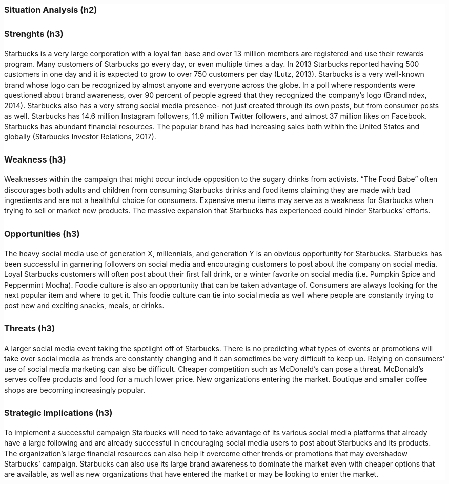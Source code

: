 ### Situation Analysis (h2)
### Strenghts (h3)

Starbucks is a very large corporation with a loyal fan base and over 13 million members are registered and use their rewards program. Many customers of Starbucks go every day, or even multiple times a day. In 2013 Starbucks reported having 500 customers in one day and it is expected to grow to over 750 customers per day (Lutz, 2013). Starbucks is a very well-known brand whose logo can be recognized by almost anyone and everyone across the globe. In a poll where respondents were questioned about brand awareness, over 90 percent of people agreed that they recognized the company’s logo (BrandIndex, 2014). Starbucks also has a very strong social media presence- not just created through its own posts, but from consumer posts as well. Starbucks has 14.6 million Instagram followers, 11.9 million Twitter followers, and almost 37 million likes on Facebook. Starbucks has abundant financial resources. The popular brand has had increasing sales both within the United States and globally (Starbucks Investor Relations, 2017).

### Weakness (h3)

Weaknesses within the campaign that might occur include opposition to the sugary drinks from activists. “The Food Babe” often discourages both adults and children from consuming Starbucks drinks and food items claiming they are made with bad ingredients and are not a healthful choice for consumers. Expensive menu items may serve as a weakness for Starbucks when trying to sell or market new products. The massive expansion that Starbucks has experienced could hinder Starbucks’ efforts.

### Opportunities (h3)

The heavy social media use of generation X, millennials, and generation Y is an obvious opportunity for Starbucks. Starbucks has been successful in garnering followers on social media and encouraging customers to post about the company on social media. Loyal Starbucks customers will often post about their first fall drink, or a winter favorite on social media (i.e. Pumpkin Spice and Peppermint Mocha). Foodie culture is also an opportunity that can be taken advantage of. Consumers are always looking for the next popular item and where to get it. This foodie culture can tie into social media as well where people are constantly trying to post new and exciting snacks, meals, or drinks.

### Threats (h3)

A larger social media event taking the spotlight off of Starbucks. There is no predicting what types of events or promotions will take over social media as trends are constantly changing and it can sometimes be very difficult to keep up. Relying on consumers’ use of social media marketing can also be difficult. Cheaper competition such as McDonald’s can pose a threat. McDonald’s serves coffee products and food for a much lower price. New organizations entering the market. Boutique and smaller coffee shops are becoming increasingly popular.

### Strategic Implications (h3)

To implement a successful campaign Starbucks will need to take advantage of its various social media platforms that already have a large following and are already successful in encouraging social media users to post about Starbucks and its products. The organization’s large financial resources can also help it overcome other trends or promotions that may overshadow Starbucks’ campaign. Starbucks can also use its large brand awareness to dominate the market even with cheaper options that are available, as well as new organizations that have entered the market or may be looking to enter the market.
